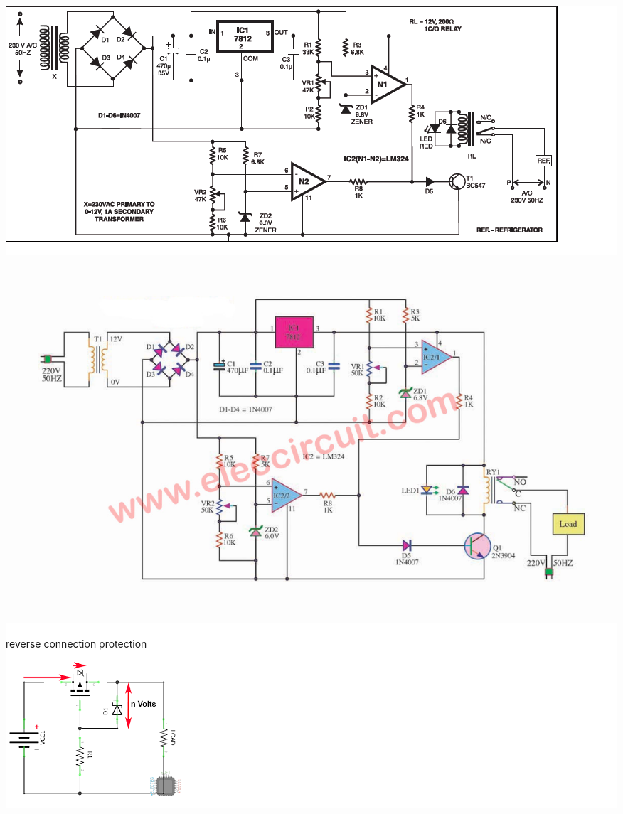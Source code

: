 ![Untitled](lead%20acid%20battery%20charger%2017d50d468b444d2d940d83cfe3717b67/Untitled%2016.png)

![over-voltage-and-low-voltage-protection-circuit.jpg](lead%20acid%20battery%20charger%2017d50d468b444d2d940d83cfe3717b67/over-voltage-and-low-voltage-protection-circuit.jpg)

reverse connection protection

![download.png](lead%20acid%20battery%20charger%2017d50d468b444d2d940d83cfe3717b67/download.png)
